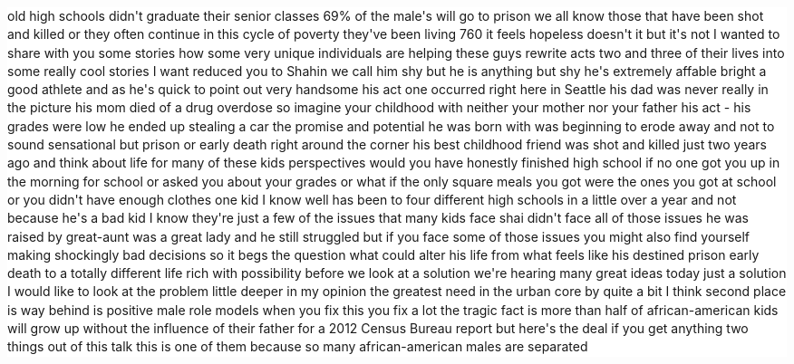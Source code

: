 old high schools didn&#39;t graduate their
senior classes 69% of the male&#39;s will go
to prison we all know those that have
been shot and killed or they often
continue in this cycle of poverty
they&#39;ve been living 760 it feels
hopeless doesn&#39;t it but it&#39;s not I
wanted to share with you some stories
how some very unique individuals are
helping these guys rewrite acts two and
three of their lives into some really
cool stories I want reduced you to
Shahin we call him shy but he is
anything but shy he&#39;s extremely affable
bright a good athlete and as he&#39;s quick
to point out very handsome his act one
occurred right here in Seattle his dad
was never really in the picture his mom
died of a drug overdose so imagine your
childhood with neither your mother nor
your father his act - his grades were
low he ended up stealing a car the
promise and potential he was born with
was beginning to erode away and not to
sound sensational but prison or early
death right around the corner his best
childhood friend was shot and killed
just two years ago and think about life
for many of these kids perspectives
would you have honestly finished high
school if no one got you up in the
morning for school or asked you about
your grades or what if the only square
meals you got were the ones you got at
school or you didn&#39;t have enough clothes
one kid I know well has been to four
different high schools in a little over
a year and not because he&#39;s a bad kid I
know they&#39;re just a few of the issues
that many kids face shai didn&#39;t face all
of those issues he was raised by
great-aunt was a great lady and he still
struggled but if you face some of those
issues you might also find yourself
making shockingly bad decisions so it
begs the question what could alter his
life from what feels like his destined
prison early death to a totally
different life rich with possibility
before we look at a solution we&#39;re
hearing many great ideas today just a
solution I would like to look at the
problem little deeper in my opinion the
greatest need in the urban core by quite
a bit I think second place is way behind
is positive male role models when you
fix this you fix a lot the tragic fact
is more than half of african-american
kids will grow up without the influence
of their father for a 2012 Census Bureau
report but here&#39;s the deal if you get
anything two things out of this talk
this is one of them because so many
african-american males are separated